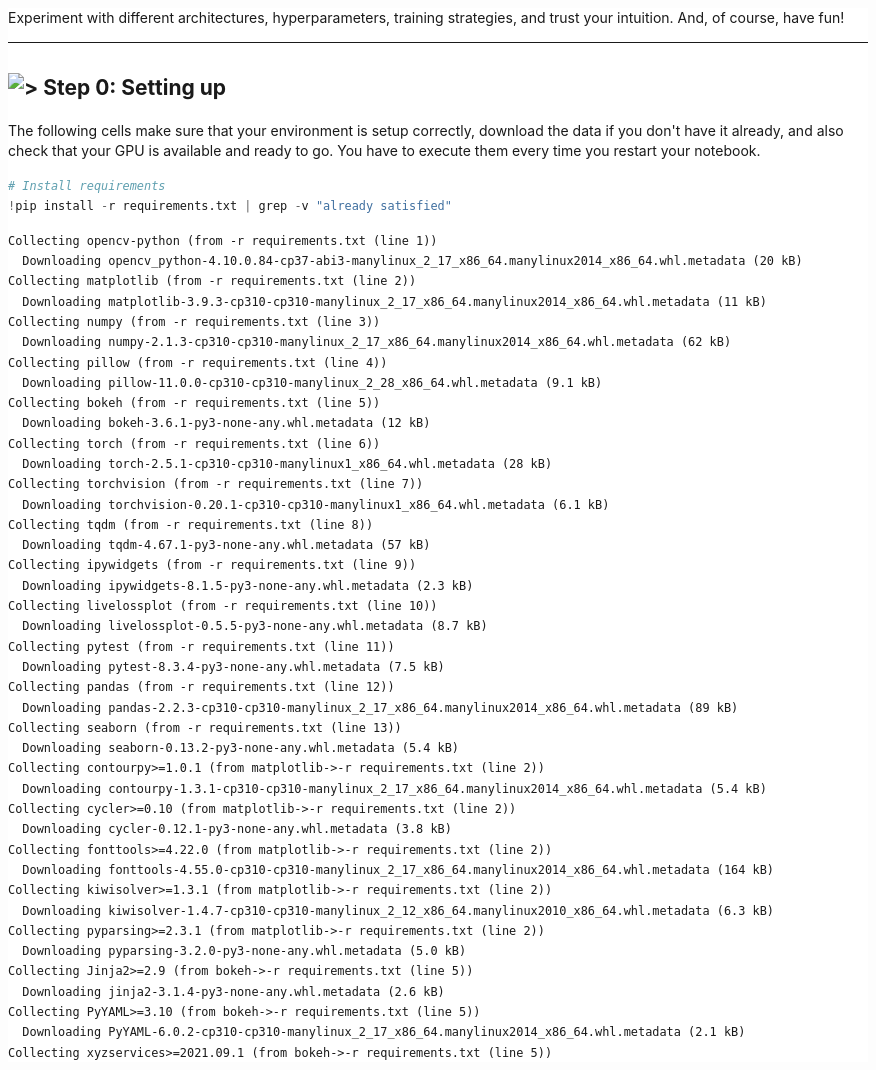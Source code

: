 Experiment with different architectures, hyperparameters, training strategies, and trust your intuition.  And, of course, have fun!

---
## <img src="static_images/icons/noun-advance-2109145.png" alt=">" style="width:50px"/> Step 0: Setting up

The following cells make sure that your environment is setup correctly, download the data if you don't have it already, and also check that your GPU is available and ready to go. You have to execute them every time you restart your notebook.


```python
# Install requirements
!pip install -r requirements.txt | grep -v "already satisfied"
```

    Collecting opencv-python (from -r requirements.txt (line 1))
      Downloading opencv_python-4.10.0.84-cp37-abi3-manylinux_2_17_x86_64.manylinux2014_x86_64.whl.metadata (20 kB)
    Collecting matplotlib (from -r requirements.txt (line 2))
      Downloading matplotlib-3.9.3-cp310-cp310-manylinux_2_17_x86_64.manylinux2014_x86_64.whl.metadata (11 kB)
    Collecting numpy (from -r requirements.txt (line 3))
      Downloading numpy-2.1.3-cp310-cp310-manylinux_2_17_x86_64.manylinux2014_x86_64.whl.metadata (62 kB)
    Collecting pillow (from -r requirements.txt (line 4))
      Downloading pillow-11.0.0-cp310-cp310-manylinux_2_28_x86_64.whl.metadata (9.1 kB)
    Collecting bokeh (from -r requirements.txt (line 5))
      Downloading bokeh-3.6.1-py3-none-any.whl.metadata (12 kB)
    Collecting torch (from -r requirements.txt (line 6))
      Downloading torch-2.5.1-cp310-cp310-manylinux1_x86_64.whl.metadata (28 kB)
    Collecting torchvision (from -r requirements.txt (line 7))
      Downloading torchvision-0.20.1-cp310-cp310-manylinux1_x86_64.whl.metadata (6.1 kB)
    Collecting tqdm (from -r requirements.txt (line 8))
      Downloading tqdm-4.67.1-py3-none-any.whl.metadata (57 kB)
    Collecting ipywidgets (from -r requirements.txt (line 9))
      Downloading ipywidgets-8.1.5-py3-none-any.whl.metadata (2.3 kB)
    Collecting livelossplot (from -r requirements.txt (line 10))
      Downloading livelossplot-0.5.5-py3-none-any.whl.metadata (8.7 kB)
    Collecting pytest (from -r requirements.txt (line 11))
      Downloading pytest-8.3.4-py3-none-any.whl.metadata (7.5 kB)
    Collecting pandas (from -r requirements.txt (line 12))
      Downloading pandas-2.2.3-cp310-cp310-manylinux_2_17_x86_64.manylinux2014_x86_64.whl.metadata (89 kB)
    Collecting seaborn (from -r requirements.txt (line 13))
      Downloading seaborn-0.13.2-py3-none-any.whl.metadata (5.4 kB)
    Collecting contourpy>=1.0.1 (from matplotlib->-r requirements.txt (line 2))
      Downloading contourpy-1.3.1-cp310-cp310-manylinux_2_17_x86_64.manylinux2014_x86_64.whl.metadata (5.4 kB)
    Collecting cycler>=0.10 (from matplotlib->-r requirements.txt (line 2))
      Downloading cycler-0.12.1-py3-none-any.whl.metadata (3.8 kB)
    Collecting fonttools>=4.22.0 (from matplotlib->-r requirements.txt (line 2))
      Downloading fonttools-4.55.0-cp310-cp310-manylinux_2_17_x86_64.manylinux2014_x86_64.whl.metadata (164 kB)
    Collecting kiwisolver>=1.3.1 (from matplotlib->-r requirements.txt (line 2))
      Downloading kiwisolver-1.4.7-cp310-cp310-manylinux_2_12_x86_64.manylinux2010_x86_64.whl.metadata (6.3 kB)
    Collecting pyparsing>=2.3.1 (from matplotlib->-r requirements.txt (line 2))
      Downloading pyparsing-3.2.0-py3-none-any.whl.metadata (5.0 kB)
    Collecting Jinja2>=2.9 (from bokeh->-r requirements.txt (line 5))
      Downloading jinja2-3.1.4-py3-none-any.whl.metadata (2.6 kB)
    Collecting PyYAML>=3.10 (from bokeh->-r requirements.txt (line 5))
      Downloading PyYAML-6.0.2-cp310-cp310-manylinux_2_17_x86_64.manylinux2014_x86_64.whl.metadata (2.1 kB)
    Collecting xyzservices>=2021.09.1 (from bokeh->-r requirements.txt (line 5))
